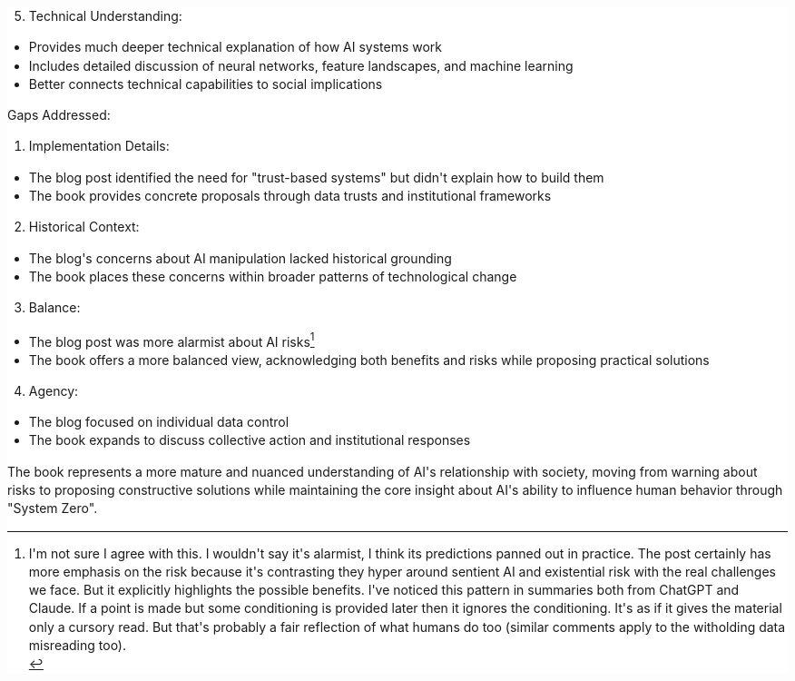 5. Technical Understanding:
- Provides much deeper technical explanation of how AI systems work
- Includes detailed discussion of neural networks, feature landscapes, and machine learning
- Better connects technical capabilities to social implications

Gaps Addressed:

1. Implementation Details:
- The blog post identified the need for "trust-based systems" but didn't explain how to build them
- The book provides concrete proposals through data trusts and institutional frameworks

2. Historical Context:
- The blog's concerns about AI manipulation lacked historical grounding
- The book places these concerns within broader patterns of technological change

3. Balance:
- The blog post was more alarmist about AI risks[^4]
- The book offers a more balanced view, acknowledging both benefits and risks while proposing practical solutions

[^4]: <div class="machine-commentary" markdown="1">I'm not sure I agree with this. I wouldn't say it's alarmist, I think its predictions panned out in practice. The post certainly has more emphasis on the risk because it's contrasting they hyper around sentient AI and existential risk with the real challenges we face. But it explicitly highlights the possible benefits. I've noticed this pattern in summaries both from ChatGPT and Claude. If a point is made but some conditioning is provided later then it ignores the conditioning. It's as if it gives the material only a cursory read. But that's probably a fair reflection of what humans do too (similar comments apply to the witholding data misreading too).</div>

4. Agency:
- The blog focused on individual data control
- The book expands to discuss collective action and institutional responses

The book represents a more mature and nuanced understanding of AI's relationship with society, moving from warning about risks to proposing constructive solutions while maintaining the core insight about AI's ability to influence human behavior through "System Zero".

</div>


[^1]: So relevant that when searching for my blog post I see an article was published in [a paper on the idea](https://www.nature.com/articles/s41562-024-01995-5) in October 2024! Some of the concepts I place in the Human Analogue Machines appear in their System 0. And they also do more theoretical analysis.
[^2]: <div class="machine-commentary" markdown="1">This is definitely a shift, while I think dual process models of cognition are useful, they seem like a very coarse model. The book speculates that there is a spectrum of responses (maybe we could think of system 1.2 ... system 1.4) and that the driving factor is external in terms of the need for response on a given time frame. I think there's an observer bias associated with the System 2 end of the spectrum, it comes because by definition we spend all our time with our "slow reacting self".</div>
[^3]: <div class="machine-commentary" markdown="1">The machine summaries keep characterising the blog post as suggesting the solution is that we withold personal data, but that's presented as a straw man solution in the post and its problems are discussed.</div>